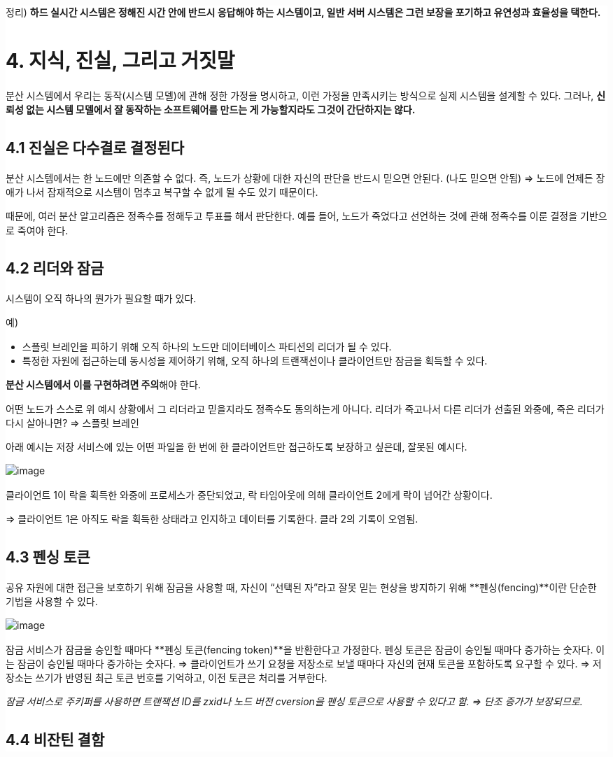 정리) **하드 실시간 시스템은 정해진 시간 안에 반드시 응답해야 하는 시스템이고, 일반 서버 시스템은 그런 보장을 포기하고 유연성과 효율성을 택한다.**

# 4. 지식, 진실, 그리고 거짓말

분산 시스템에서 우리는 동작(시스템 모델)에 관해 정한 가정을 명시하고, 이런 가정을 만족시키는 방식으로 실제 시스템을 설계할 수 있다. 그러나, **신뢰성 없는 시스템 모델에서 잘 동작하는 소프트웨어를 만드는 게 가능할지라도 그것이 간단하지는 않다.**

## 4.1 진실은 다수결로 결정된다

분산 시스템에서는 한 노드에만 의존할 수 없다. 즉, 노드가 상황에 대한 자신의 판단을 반드시 믿으면 안된다. (나도 믿으면 안됨)
⇒ 노드에 언제든 장애가 나서 잠재적으로 시스템이 멈추고 복구할 수 없게 될 수도 있기 때문이다.

때문에, 여러 분산 알고리즘은 정족수를 정해두고 투표를 해서 판단한다. 예를 들어, 노드가 죽었다고 선언하는 것에 관해 정족수를 이룬 결정을 기반으로 죽여야 한다.

## 4.2 리더와 잠금

시스템이 오직 하나의 뭔가가 필요할 때가 있다.

예)

- 스플릿 브레인을 피하기 위해 오직 하나의 노드만 데이터베이스 파티션의 리더가 될 수 있다.
- 특정한 자원에 접근하는데 동시성을 제어하기 위해, 오직 하나의 트랜잭션이나 클라이언트만 잠금을 획득할 수 있다.

**분산 시스템에서 이를 구현하려면 주의**해야 한다.

어떤 노드가 스스로 위 예시 상황에서 그 리더라고 믿을지라도 정족수도 동의하는게 아니다. 리더가 죽고나서 다른 리더가 선출된 와중에, 죽은 리더가 다시 살아나면? ⇒ 스플릿 브레인

아래 예시는 저장 서비스에 있는 어떤 파일을 한 번에 한 클라이언트만 접근하도록 보장하고 싶은데, 잘못된 예시다.

<img width="592" height="223" alt="image" src="https://github.com/user-attachments/assets/14984c0c-7129-4666-9c07-f4817d4dc54f" />


클라이언트 1이 락을 획득한 와중에 프로세스가 중단되었고, 락 타임아웃에 의해 클라이언트 2에게 락이 넘어간 상황이다.

⇒ 클라이언트 1은 아직도 락을 획득한 상태라고 인지하고 데이터를 기록한다. 클라 2의 기록이 오염됨.

## 4.3 펜싱 토큰

공유 자원에 대한 접근을 보호하기 위해 잠금을 사용할 때, 자신이 “선택된 자”라고 잘못 믿는 현상을 방지하기 위해 **펜싱(fencing)**이란 단순한 기법을 사용할 수 있다.

<img width="615" height="221" alt="image" src="https://github.com/user-attachments/assets/f49640ca-7d87-4050-b996-05e44d47fa62" />


잠금 서비스가 잠금을 승인할 때마다 **펜싱 토큰(fencing token)**을 반환한다고 가정한다. 펜싱 토큰은 잠금이 승인될 때마다 증가하는 숫자다. 이는 잠금이 승인될 때마다 증가하는 숫자다. 
⇒ 클라이언트가 쓰기 요청을 저장소로 보낼 때마다 자신의 현재 토큰을 포함하도록 요구할 수 있다.
⇒ 저장소는 쓰기가 반영된 최근 토큰 번호를 기억하고, 이전 토큰은 처리를 거부한다.

*잠금 서비스로 주키퍼를 사용하면 트랜잭션 ID를 zxid나 노드 버전 cversion을 펜싱 토큰으로 사용할 수 있다고 함. 
⇒ 단조 증가가 보장되므로.*

## 4.4 비잔틴 결함
